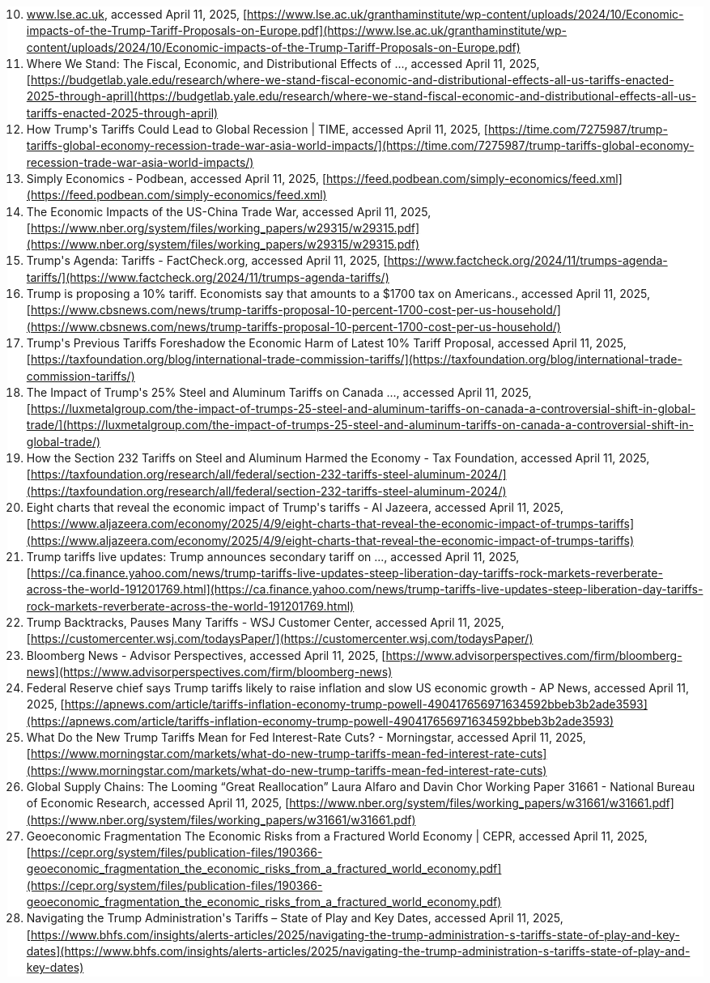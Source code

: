 10. www.lse.ac.uk, accessed April 11, 2025, [https://www.lse.ac.uk/granthaminstitute/wp-content/uploads/2024/10/Economic-impacts-of-the-Trump-Tariff-Proposals-on-Europe.pdf](https://www.lse.ac.uk/granthaminstitute/wp-content/uploads/2024/10/Economic-impacts-of-the-Trump-Tariff-Proposals-on-Europe.pdf)
11. Where We Stand: The Fiscal, Economic, and Distributional Effects of ..., accessed April 11, 2025, [https://budgetlab.yale.edu/research/where-we-stand-fiscal-economic-and-distributional-effects-all-us-tariffs-enacted-2025-through-april](https://budgetlab.yale.edu/research/where-we-stand-fiscal-economic-and-distributional-effects-all-us-tariffs-enacted-2025-through-april)
12. How Trump's Tariffs Could Lead to Global Recession | TIME, accessed April 11, 2025, [https://time.com/7275987/trump-tariffs-global-economy-recession-trade-war-asia-world-impacts/](https://time.com/7275987/trump-tariffs-global-economy-recession-trade-war-asia-world-impacts/)
13. Simply Economics \- Podbean, accessed April 11, 2025, [https://feed.podbean.com/simply-economics/feed.xml](https://feed.podbean.com/simply-economics/feed.xml)
14. The Economic Impacts of the US-China Trade War, accessed April 11, 2025, [https://www.nber.org/system/files/working_papers/w29315/w29315.pdf](https://www.nber.org/system/files/working_papers/w29315/w29315.pdf)
15. Trump's Agenda: Tariffs \- FactCheck.org, accessed April 11, 2025, [https://www.factcheck.org/2024/11/trumps-agenda-tariffs/](https://www.factcheck.org/2024/11/trumps-agenda-tariffs/)
16. Trump is proposing a 10% tariff. Economists say that amounts to a $1700 tax on Americans., accessed April 11, 2025, [https://www.cbsnews.com/news/trump-tariffs-proposal-10-percent-1700-cost-per-us-household/](https://www.cbsnews.com/news/trump-tariffs-proposal-10-percent-1700-cost-per-us-household/)
17. Trump's Previous Tariffs Foreshadow the Economic Harm of Latest 10% Tariff Proposal, accessed April 11, 2025, [https://taxfoundation.org/blog/international-trade-commission-tariffs/](https://taxfoundation.org/blog/international-trade-commission-tariffs/)
18. The Impact of Trump's 25% Steel and Aluminum Tariffs on Canada ..., accessed April 11, 2025, [https://luxmetalgroup.com/the-impact-of-trumps-25-steel-and-aluminum-tariffs-on-canada-a-controversial-shift-in-global-trade/](https://luxmetalgroup.com/the-impact-of-trumps-25-steel-and-aluminum-tariffs-on-canada-a-controversial-shift-in-global-trade/)
19. How the Section 232 Tariffs on Steel and Aluminum Harmed the Economy \- Tax Foundation, accessed April 11, 2025, [https://taxfoundation.org/research/all/federal/section-232-tariffs-steel-aluminum-2024/](https://taxfoundation.org/research/all/federal/section-232-tariffs-steel-aluminum-2024/)
20. Eight charts that reveal the economic impact of Trump's tariffs \- Al Jazeera, accessed April 11, 2025, [https://www.aljazeera.com/economy/2025/4/9/eight-charts-that-reveal-the-economic-impact-of-trumps-tariffs](https://www.aljazeera.com/economy/2025/4/9/eight-charts-that-reveal-the-economic-impact-of-trumps-tariffs)
21. Trump tariffs live updates: Trump announces secondary tariff on ..., accessed April 11, 2025, [https://ca.finance.yahoo.com/news/trump-tariffs-live-updates-steep-liberation-day-tariffs-rock-markets-reverberate-across-the-world-191201769.html](https://ca.finance.yahoo.com/news/trump-tariffs-live-updates-steep-liberation-day-tariffs-rock-markets-reverberate-across-the-world-191201769.html)
22. Trump Backtracks, Pauses Many Tariffs \- WSJ Customer Center, accessed April 11, 2025, [https://customercenter.wsj.com/todaysPaper/](https://customercenter.wsj.com/todaysPaper/)
23. Bloomberg News \- Advisor Perspectives, accessed April 11, 2025, [https://www.advisorperspectives.com/firm/bloomberg-news](https://www.advisorperspectives.com/firm/bloomberg-news)
24. Federal Reserve chief says Trump tariffs likely to raise inflation and slow US economic growth \- AP News, accessed April 11, 2025, [https://apnews.com/article/tariffs-inflation-economy-trump-powell-490417656971634592bbeb3b2ade3593](https://apnews.com/article/tariffs-inflation-economy-trump-powell-490417656971634592bbeb3b2ade3593)
25. What Do the New Trump Tariffs Mean for Fed Interest-Rate Cuts? \- Morningstar, accessed April 11, 2025, [https://www.morningstar.com/markets/what-do-new-trump-tariffs-mean-fed-interest-rate-cuts](https://www.morningstar.com/markets/what-do-new-trump-tariffs-mean-fed-interest-rate-cuts)
26. Global Supply Chains: The Looming “Great Reallocation” Laura Alfaro and Davin Chor Working Paper 31661 \- National Bureau of Economic Research, accessed April 11, 2025, [https://www.nber.org/system/files/working_papers/w31661/w31661.pdf](https://www.nber.org/system/files/working_papers/w31661/w31661.pdf)
27. Geoeconomic Fragmentation The Economic Risks from a Fractured World Economy | CEPR, accessed April 11, 2025, [https://cepr.org/system/files/publication-files/190366-geoeconomic_fragmentation_the_economic_risks_from_a_fractured_world_economy.pdf](https://cepr.org/system/files/publication-files/190366-geoeconomic_fragmentation_the_economic_risks_from_a_fractured_world_economy.pdf)
28. Navigating the Trump Administration's Tariffs – State of Play and Key Dates, accessed April 11, 2025, [https://www.bhfs.com/insights/alerts-articles/2025/navigating-the-trump-administration-s-tariffs-state-of-play-and-key-dates](https://www.bhfs.com/insights/alerts-articles/2025/navigating-the-trump-administration-s-tariffs-state-of-play-and-key-dates)